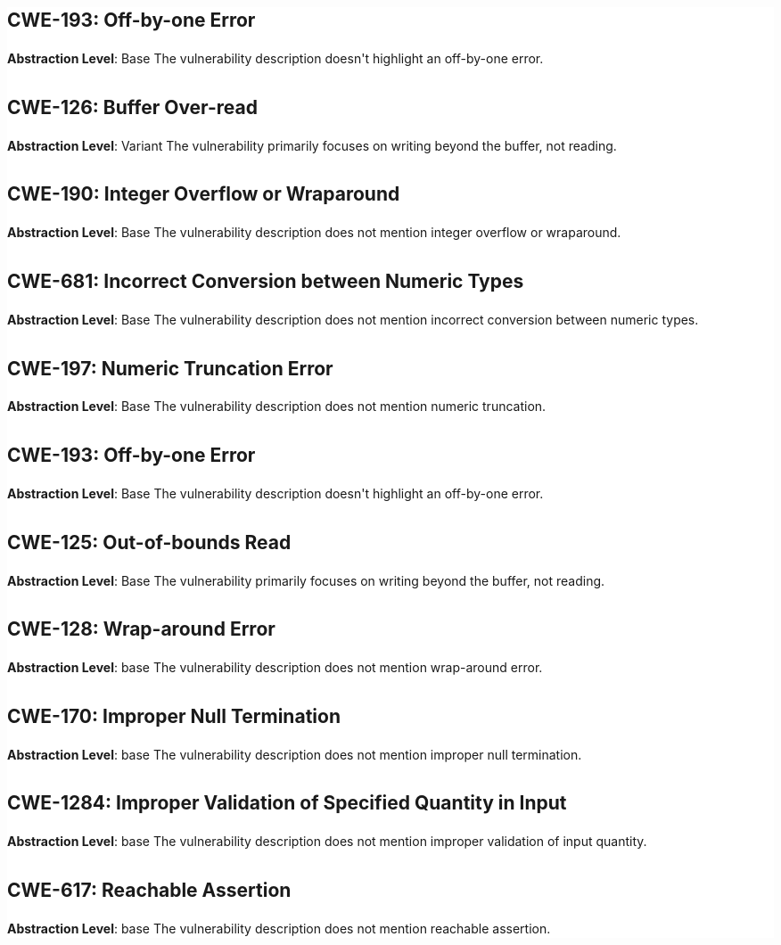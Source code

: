 ## CWE-193: Off-by-one Error
**Abstraction Level**: Base
The vulnerability description doesn't highlight an off-by-one error.

## CWE-126: Buffer Over-read
**Abstraction Level**: Variant
The vulnerability primarily focuses on writing beyond the buffer, not reading.

## CWE-190: Integer Overflow or Wraparound
**Abstraction Level**: Base
The vulnerability description does not mention integer overflow or wraparound.

## CWE-681: Incorrect Conversion between Numeric Types
**Abstraction Level**: Base
The vulnerability description does not mention incorrect conversion between numeric types.

## CWE-197: Numeric Truncation Error
**Abstraction Level**: Base
The vulnerability description does not mention numeric truncation.

## CWE-193: Off-by-one Error
**Abstraction Level**: Base
The vulnerability description doesn't highlight an off-by-one error.

## CWE-125: Out-of-bounds Read
**Abstraction Level**: Base
The vulnerability primarily focuses on writing beyond the buffer, not reading.

## CWE-128: Wrap-around Error
**Abstraction Level**: base
The vulnerability description does not mention wrap-around error.

## CWE-170: Improper Null Termination
**Abstraction Level**: base
The vulnerability description does not mention improper null termination.

## CWE-1284: Improper Validation of Specified Quantity in Input
**Abstraction Level**: base
The vulnerability description does not mention improper validation of input quantity.

## CWE-617: Reachable Assertion
**Abstraction Level**: base
The vulnerability description does not mention reachable assertion.
